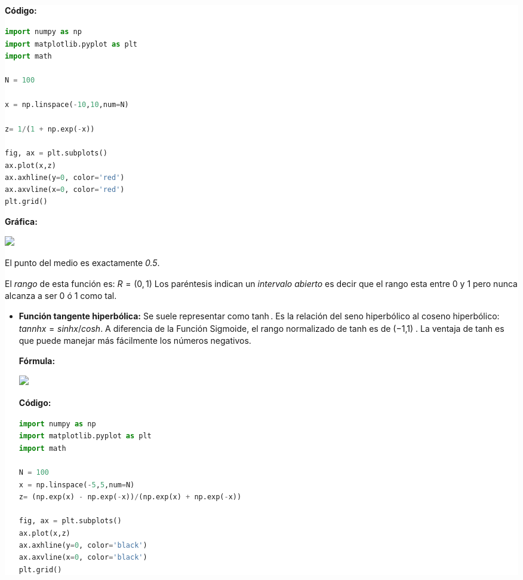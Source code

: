   **Código:**

  ```python
  import numpy as np
  import matplotlib.pyplot as plt
  import math

  N = 100

  x = np.linspace(-10,10,num=N)

  z= 1/(1 + np.exp(-x))

  fig, ax = plt.subplots()
  ax.plot(x,z)
  ax.axhline(y=0, color='red')
  ax.axvline(x=0, color='red')
  plt.grid()
  ```

  **Gráfica:**

  ![](https://i.ibb.co/d5MNrF3/funcion-sigmoide-grafico.jpg)

  El punto del medio es exactamente *0.5*.

  El *rango* de esta función es:
  $R = (0, 1)$  Los paréntesis indican un *intervalo abierto* es decir que el rango esta entre 0 y 1 pero nunca alcanza a ser 0 ó 1 como tal.

- **Función tangente hiperbólica:**
  Se suele representar como $\tanh$. Es la relación del seno hiperbólico al coseno hiperbólico: $tannhx = sinhx / cosh$. A diferencia de la Función Sigmoide, el rango normalizado de tanh es de (−1,1) . La ventaja de tanh es que puede manejar más fácilmente los números negativos.

  **Fórmula:**

  ![](https://i.ibb.co/SRTnn97/funcion-tanh.webp)

  **Código:**
  
  ```python
  import numpy as np
  import matplotlib.pyplot as plt
  import math

  N = 100
  x = np.linspace(-5,5,num=N)
  z= (np.exp(x) - np.exp(-x))/(np.exp(x) + np.exp(-x))

  fig, ax = plt.subplots()
  ax.plot(x,z)
  ax.axhline(y=0, color='black')
  ax.axvline(x=0, color='black')
  plt.grid()
  ```
